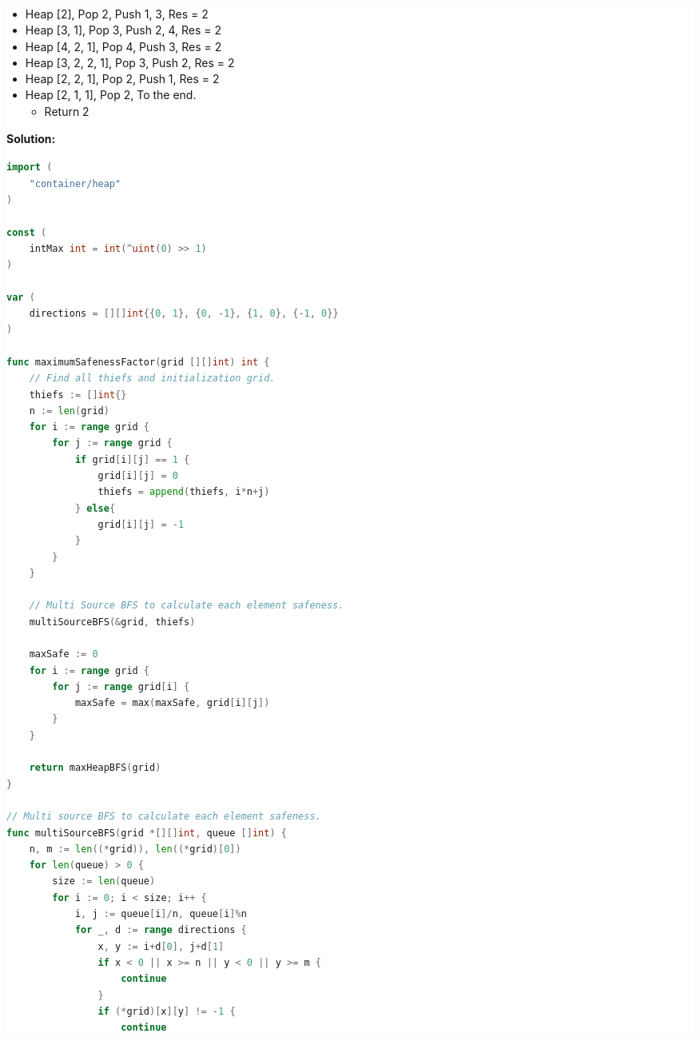 -   Heap [2], Pop 2, Push 1, 3, Res = 2
-   Heap [3, 1], Pop 3, Push 2, 4, Res = 2
-   Heap [4, 2, 1], Pop 4, Push 3, Res = 2
-   Heap [3, 2, 2, 1], Pop 3, Push 2, Res = 2
-   Heap [2, 2, 1], Pop 2, Push 1, Res = 2
-   Heap [2, 1, 1], Pop 2, To the end.
    -   Return 2

**Solution:**
```go
import (
    "container/heap"
)

const (
    intMax int = int(^uint(0) >> 1)
)

var (
    directions = [][]int{{0, 1}, {0, -1}, {1, 0}, {-1, 0}}
)

func maximumSafenessFactor(grid [][]int) int {
    // Find all thiefs and initialization grid.
    thiefs := []int{}
    n := len(grid)
    for i := range grid {
        for j := range grid {
            if grid[i][j] == 1 {
                grid[i][j] = 0
                thiefs = append(thiefs, i*n+j)
            } else{
                grid[i][j] = -1
            }
        }
    }

    // Multi Source BFS to calculate each element safeness.
    multiSourceBFS(&grid, thiefs)
    
    maxSafe := 0
    for i := range grid {
        for j := range grid[i] {
            maxSafe = max(maxSafe, grid[i][j])
        }
    }

    return maxHeapBFS(grid)
}

// Multi source BFS to calculate each element safeness.
func multiSourceBFS(grid *[][]int, queue []int) {
    n, m := len((*grid)), len((*grid)[0])
    for len(queue) > 0 {
        size := len(queue)
        for i := 0; i < size; i++ {
            i, j := queue[i]/n, queue[i]%n
            for _, d := range directions {
                x, y := i+d[0], j+d[1]
                if x < 0 || x >= n || y < 0 || y >= m {
                    continue
                }
                if (*grid)[x][y] != -1 {
                    continue
```

[2812. Find the Safest Path in a Grid]: https://leetcode.com/problems/find-the-safest-path-in-a-grid/